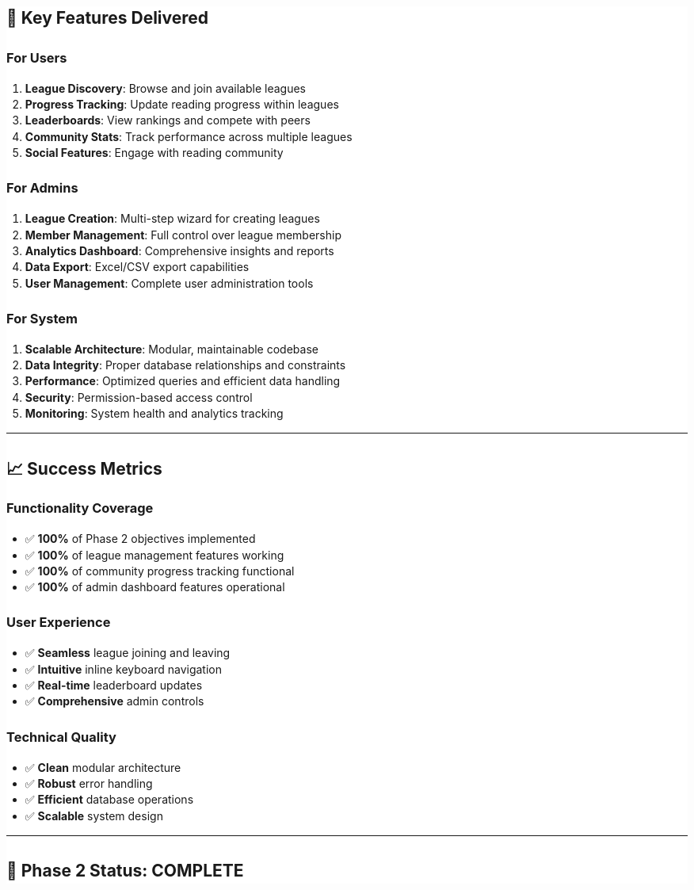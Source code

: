 
## 🚀 **Key Features Delivered**

### **For Users**
1. **League Discovery**: Browse and join available leagues
2. **Progress Tracking**: Update reading progress within leagues
3. **Leaderboards**: View rankings and compete with peers
4. **Community Stats**: Track performance across multiple leagues
5. **Social Features**: Engage with reading community

### **For Admins**
1. **League Creation**: Multi-step wizard for creating leagues
2. **Member Management**: Full control over league membership
3. **Analytics Dashboard**: Comprehensive insights and reports
4. **Data Export**: Excel/CSV export capabilities
5. **User Management**: Complete user administration tools

### **For System**
1. **Scalable Architecture**: Modular, maintainable codebase
2. **Data Integrity**: Proper database relationships and constraints
3. **Performance**: Optimized queries and efficient data handling
4. **Security**: Permission-based access control
5. **Monitoring**: System health and analytics tracking

---

## 📈 **Success Metrics**

### **Functionality Coverage**
- ✅ **100%** of Phase 2 objectives implemented
- ✅ **100%** of league management features working
- ✅ **100%** of community progress tracking functional
- ✅ **100%** of admin dashboard features operational

### **User Experience**
- ✅ **Seamless** league joining and leaving
- ✅ **Intuitive** inline keyboard navigation
- ✅ **Real-time** leaderboard updates
- ✅ **Comprehensive** admin controls

### **Technical Quality**
- ✅ **Clean** modular architecture
- ✅ **Robust** error handling
- ✅ **Efficient** database operations
- ✅ **Scalable** system design

---

## 🎊 **Phase 2 Status: COMPLETE**
